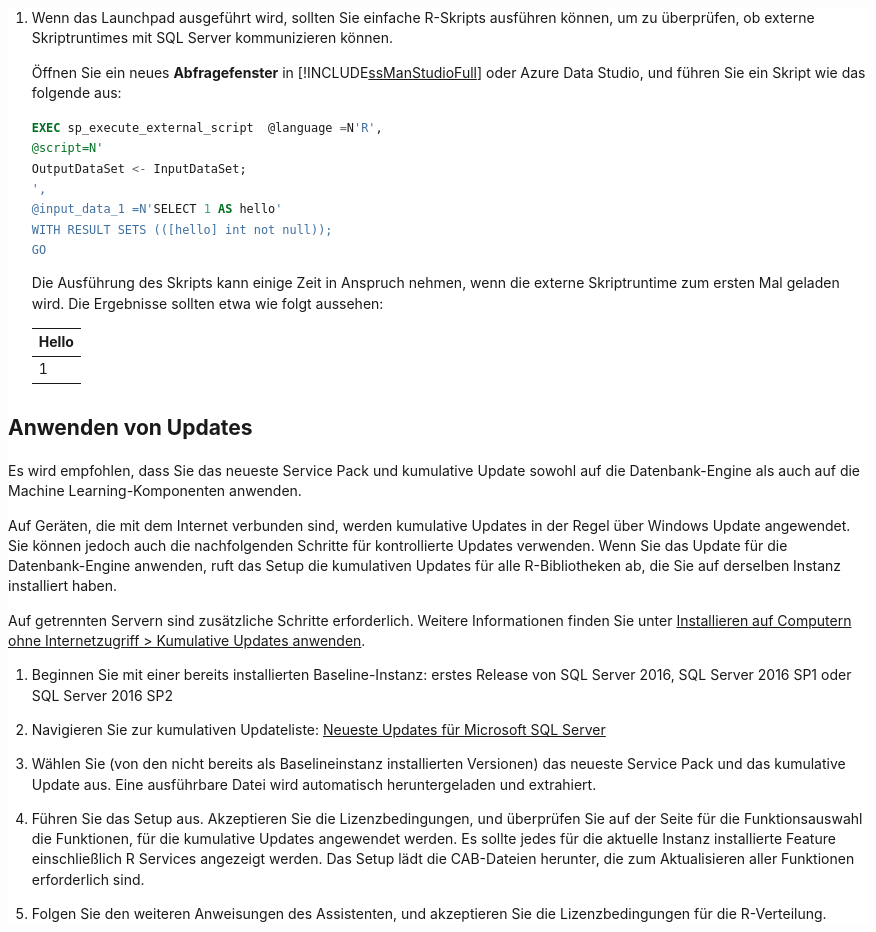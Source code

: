 1. Wenn das Launchpad ausgeführt wird, sollten Sie einfache R-Skripts ausführen können, um zu überprüfen, ob externe Skriptruntimes mit SQL Server kommunizieren können.

    Öffnen Sie ein neues **Abfragefenster** in [!INCLUDE[ssManStudioFull](../../includes/ssmanstudiofull-md.md)] oder Azure Data Studio, und führen Sie ein Skript wie das folgende aus:

    ```sql
    EXEC sp_execute_external_script  @language =N'R',
    @script=N'
    OutputDataSet <- InputDataSet;
    ',
    @input_data_1 =N'SELECT 1 AS hello'
    WITH RESULT SETS (([hello] int not null));
    GO
    ```

    Die Ausführung des Skripts kann einige Zeit in Anspruch nehmen, wenn die externe Skriptruntime zum ersten Mal geladen wird. Die Ergebnisse sollten etwa wie folgt aussehen:

    | Hello |
    |----|
    | 1|

<a name="apply-cu"></a>

## <a name="apply-updates"></a>Anwenden von Updates

Es wird empfohlen, dass Sie das neueste Service Pack und kumulative Update sowohl auf die Datenbank-Engine als auch auf die Machine Learning-Komponenten anwenden.

Auf Geräten, die mit dem Internet verbunden sind, werden kumulative Updates in der Regel über Windows Update angewendet. Sie können jedoch auch die nachfolgenden Schritte für kontrollierte Updates verwenden. Wenn Sie das Update für die Datenbank-Engine anwenden, ruft das Setup die kumulativen Updates für alle R-Bibliotheken ab, die Sie auf derselben Instanz installiert haben. 

Auf getrennten Servern sind zusätzliche Schritte erforderlich. Weitere Informationen finden Sie unter [Installieren auf Computern ohne Internetzugriff > Kumulative Updates anwenden](sql-ml-component-install-without-internet-access.md#apply-cu).

1. Beginnen Sie mit einer bereits installierten Baseline-Instanz: erstes Release von SQL Server 2016, SQL Server 2016 SP1 oder SQL Server 2016 SP2

1. Navigieren Sie zur kumulativen Updateliste: [Neueste Updates für Microsoft SQL Server](https://docs.microsoft.com/sql/database-engine/install-windows/latest-updates-for-microsoft-sql-server)

1. Wählen Sie (von den nicht bereits als Baselineinstanz installierten Versionen) das neueste Service Pack und das kumulative Update aus. Eine ausführbare Datei wird automatisch heruntergeladen und extrahiert.

1. Führen Sie das Setup aus. Akzeptieren Sie die Lizenzbedingungen, und überprüfen Sie auf der Seite für die Funktionsauswahl die Funktionen, für die kumulative Updates angewendet werden. Es sollte jedes für die aktuelle Instanz installierte Feature einschließlich R Services angezeigt werden. Das Setup lädt die CAB-Dateien herunter, die zum Aktualisieren aller Funktionen erforderlich sind.

1. Folgen Sie den weiteren Anweisungen des Assistenten, und akzeptieren Sie die Lizenzbedingungen für die R-Verteilung.
